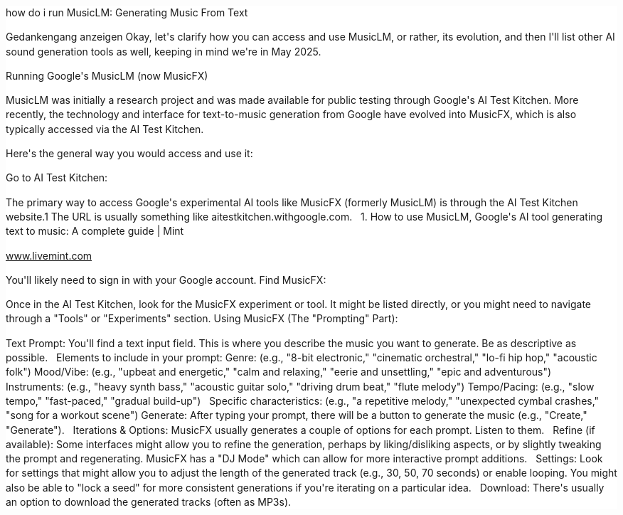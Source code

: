 




how do i run MusicLM: Generating Music From Text



Gedankengang anzeigen
Okay, let's clarify how you can access and use MusicLM, or rather, its evolution, and then I'll list other AI sound generation tools as well, keeping in mind we're in May 2025.

Running Google's MusicLM (now MusicFX)

MusicLM was initially a research project and was made available for public testing through Google's AI Test Kitchen. More recently, the technology and interface for text-to-music generation from Google have evolved into MusicFX, which is also typically accessed via the AI Test Kitchen.   

Here's the general way you would access and use it:

Go to AI Test Kitchen:

The primary way to access Google's experimental AI tools like MusicFX (formerly MusicLM) is through the AI Test Kitchen website.1 The URL is usually something like aitestkitchen.withgoogle.com.   
1.
How to use MusicLM, Google's AI tool generating text to music: A complete guide | Mint

www.livemint.com

You'll likely need to sign in with your Google account.
Find MusicFX:

Once in the AI Test Kitchen, look for the MusicFX experiment or tool. It might be listed directly, or you might need to navigate through a "Tools" or "Experiments" section.
Using MusicFX (The "Prompting" Part):

Text Prompt: You'll find a text input field. This is where you describe the music you want to generate. Be as descriptive as possible.   
Elements to include in your prompt:
Genre: (e.g., "8-bit electronic," "cinematic orchestral," "lo-fi hip hop," "acoustic folk")
Mood/Vibe: (e.g., "upbeat and energetic," "calm and relaxing," "eerie and unsettling," "epic and adventurous")   
Instruments: (e.g., "heavy synth bass," "acoustic guitar solo," "driving drum beat," "flute melody")
Tempo/Pacing: (e.g., "slow tempo," "fast-paced," "gradual build-up")   
Specific characteristics: (e.g., "a repetitive melody," "unexpected cymbal crashes," "song for a workout scene")
Generate: After typing your prompt, there will be a button to generate the music (e.g., "Create," "Generate").   
Iterations & Options: MusicFX usually generates a couple of options for each prompt. Listen to them.   
Refine (if available): Some interfaces might allow you to refine the generation, perhaps by liking/disliking aspects, or by slightly tweaking the prompt and regenerating. MusicFX has a "DJ Mode" which can allow for more interactive prompt additions.   
Settings: Look for settings that might allow you to adjust the length of the generated track (e.g., 30, 50, 70 seconds) or enable looping. You might also be able to "lock a seed" for more consistent generations if you're iterating on a particular idea.   
Download: There's usually an option to download the generated tracks (often as MP3s).   
